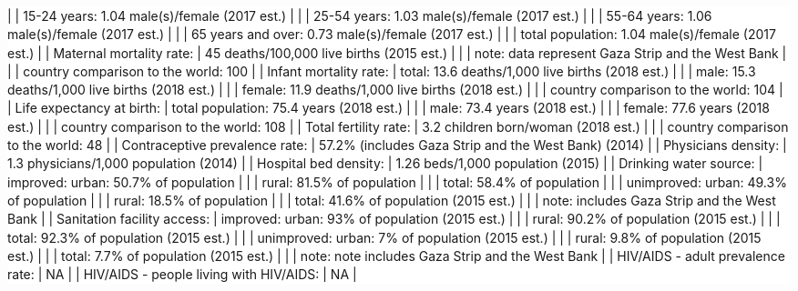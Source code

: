 | | 15-24 years: 1.04 male(s)/female (2017 est.) |
| | 25-54 years: 1.03 male(s)/female (2017 est.) |
| | 55-64 years: 1.06 male(s)/female (2017 est.) |
| | 65 years and over: 0.73 male(s)/female (2017 est.) |
| | total population: 1.04 male(s)/female (2017 est.) |
| Maternal mortality rate: | 45 deaths/100,000 live births (2015 est.) |
| | note: data represent Gaza Strip and the West Bank |
| | country comparison to the world: 100 |
| Infant mortality rate: | total: 13.6 deaths/1,000 live births (2018 est.) |
| | male: 15.3 deaths/1,000 live births (2018 est.) |
| | female: 11.9 deaths/1,000 live births (2018 est.) |
| | country comparison to the world: 104 |
| Life expectancy at birth: | total population: 75.4 years (2018 est.) |
| | male: 73.4 years (2018 est.) |
| | female: 77.6 years (2018 est.) |
| | country comparison to the world: 108 |
| Total fertility rate: | 3.2 children born/woman (2018 est.) |
| | country comparison to the world: 48 |
| Contraceptive prevalence rate: | 57.2% (includes Gaza Strip and the West Bank) (2014) |
| Physicians density: | 1.3 physicians/1,000 population (2014) |
| Hospital bed density: | 1.26 beds/1,000 population (2015) |
| Drinking water source: | improved: urban: 50.7% of population |
| | rural: 81.5% of population |
| | total: 58.4% of population |
| | unimproved: urban: 49.3% of population |
| | rural: 18.5% of population |
| | total: 41.6% of population (2015 est.) |
| | note: includes Gaza Strip and the West Bank |
| Sanitation facility access: | improved: urban: 93% of population (2015 est.) |
| | rural: 90.2% of population (2015 est.) |
| | total: 92.3% of population (2015 est.) |
| | unimproved: urban: 7% of population (2015 est.) |
| | rural: 9.8% of population (2015 est.) |
| | total: 7.7% of population (2015 est.) |
| | note: note includes Gaza Strip and the West Bank |
| HIV/AIDS - adult prevalence rate: | NA |
| HIV/AIDS - people living with HIV/AIDS: | NA |